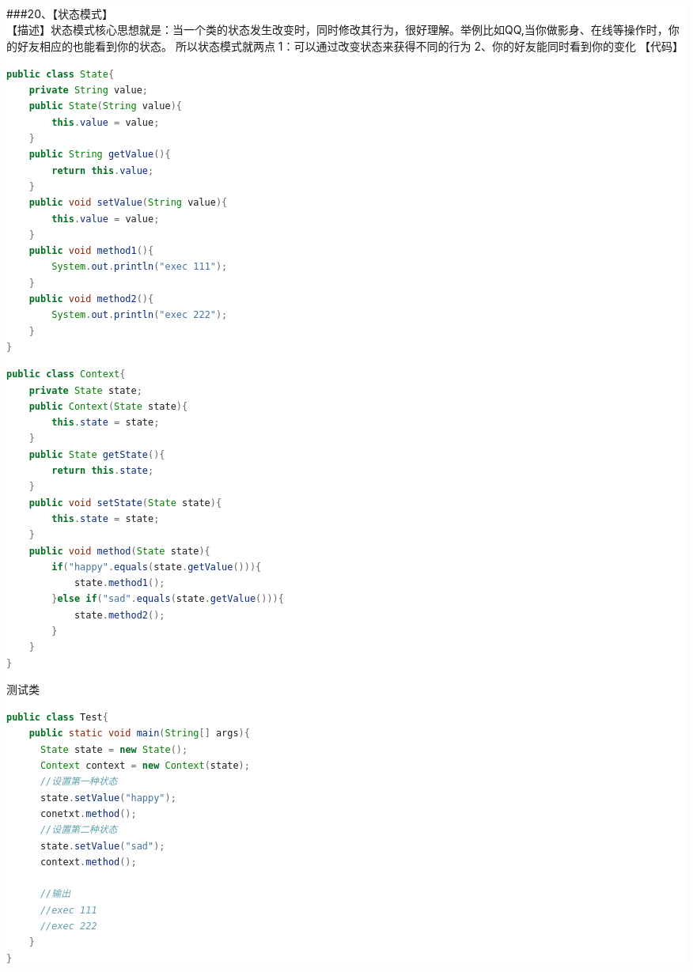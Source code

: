 
###20、【状态模式】  
【描述】状态模式核心思想就是：当一个类的状态发生改变时，同时修改其行为，很好理解。举例比如QQ,当你做影身、在线等操作时，你的好友相应的也能看到你的状态。
所以状态模式就两点 1：可以通过改变状态来获得不同的行为 2、你的好友能同时看到你的变化
【代码】
```java
public class State{
    private String value;
    public State(String value){
        this.value = value;
    }
    public String getValue(){
        return this.value;
    }
    public void setValue(String value){
        this.value = value;
    }
    public void method1(){
        System.out.println("exec 111");
    }
    public void method2(){
        System.out.println("exec 222");
    }
}
```
```java
public class Context{
    private State state;
    public Context(State state){
        this.state = state;
    }
    public State getState(){
        return this.state;
    }
    public void setState(State state){
        this.state = state;
    }
    public void method(State state){
        if("happy".equals(state.getValue())){
            state.method1();
        }else if("sad".equals(state.getValue())){
            state.method2();
        }
    }
}
```
测试类
```java
public class Test{
    public static void main(String[] args){
      State state = new State();
      Context context = new Context(state);
      //设置第一种状态
      state.setValue("happy");
      conetxt.method();
      //设置第二种状态
      state.setValue("sad");
      context.method();
      
      //输出
      //exec 111
      //exec 222
    }
}
```